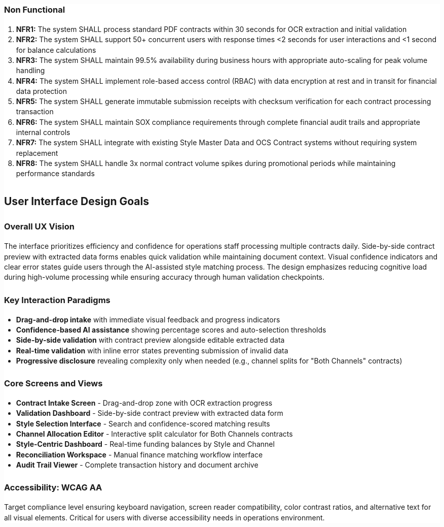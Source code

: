 ### Non Functional

1. **NFR1:** The system SHALL process standard PDF contracts within 30 seconds for OCR extraction and initial validation
2. **NFR2:** The system SHALL support 50+ concurrent users with response times <2 seconds for user interactions and <1 second for balance calculations  
3. **NFR3:** The system SHALL maintain 99.5% availability during business hours with appropriate auto-scaling for peak volume handling
4. **NFR4:** The system SHALL implement role-based access control (RBAC) with data encryption at rest and in transit for financial data protection
5. **NFR5:** The system SHALL generate immutable submission receipts with checksum verification for each contract processing transaction
6. **NFR6:** The system SHALL maintain SOX compliance requirements through complete financial audit trails and appropriate internal controls
7. **NFR7:** The system SHALL integrate with existing Style Master Data and OCS Contract systems without requiring system replacement
8. **NFR8:** The system SHALL handle 3x normal contract volume spikes during promotional periods while maintaining performance standards

## User Interface Design Goals

### Overall UX Vision
The interface prioritizes efficiency and confidence for operations staff processing multiple contracts daily. Side-by-side contract preview with extracted data forms enables quick validation while maintaining document context. Visual confidence indicators and clear error states guide users through the AI-assisted style matching process. The design emphasizes reducing cognitive load during high-volume processing while ensuring accuracy through human validation checkpoints.

### Key Interaction Paradigms
- **Drag-and-drop intake** with immediate visual feedback and progress indicators
- **Confidence-based AI assistance** showing percentage scores and auto-selection thresholds
- **Side-by-side validation** with contract preview alongside editable extracted data
- **Real-time validation** with inline error states preventing submission of invalid data
- **Progressive disclosure** revealing complexity only when needed (e.g., channel splits for "Both Channels" contracts)

### Core Screens and Views
- **Contract Intake Screen** - Drag-and-drop zone with OCR extraction progress
- **Validation Dashboard** - Side-by-side contract preview with extracted data form
- **Style Selection Interface** - Search and confidence-scored matching results
- **Channel Allocation Editor** - Interactive split calculator for Both Channels contracts
- **Style-Centric Dashboard** - Real-time funding balances by Style and Channel
- **Reconciliation Workspace** - Manual finance matching workflow interface
- **Audit Trail Viewer** - Complete transaction history and document archive

### Accessibility: WCAG AA
Target compliance level ensuring keyboard navigation, screen reader compatibility, color contrast ratios, and alternative text for all visual elements. Critical for users with diverse accessibility needs in operations environment.
